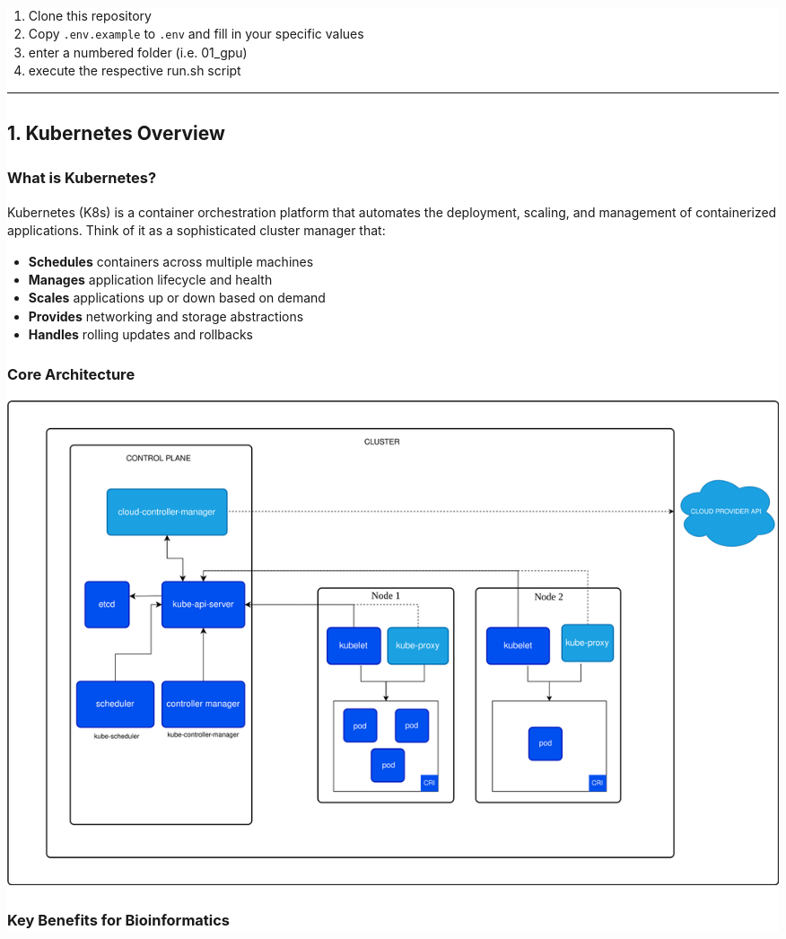 1. Clone this repository
2. Copy `.env.example` to `.env` and fill in your specific values
3. enter a numbered folder (i.e. 01_gpu)
4. execute the respective run.sh script

---

## 1. Kubernetes Overview

### What is Kubernetes?

Kubernetes (K8s) is a container orchestration platform that automates the deployment, scaling, and management of containerized applications. Think of it as a sophisticated cluster manager that:

- **Schedules** containers across multiple machines
- **Manages** application lifecycle and health
- **Scales** applications up or down based on demand
- **Provides** networking and storage abstractions
- **Handles** rolling updates and rollbacks

### Core Architecture

![Kubernetes Cluster Architecture](./images/kubernetes-cluster-architecture.svg)

### Key Benefits for Bioinformatics
